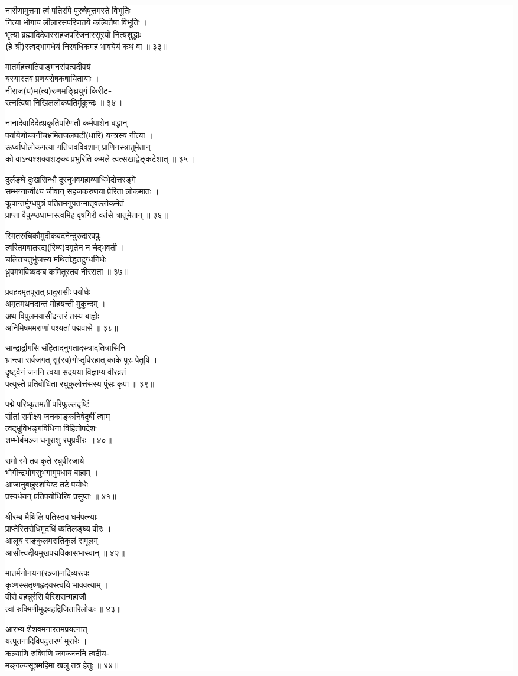 नारीणामुत्तमा त्वं पतिरपि पुरुषेषूत्तमस्ते विभूतिः  
नित्या भोगाय लीलारसपरिणतये कल्पितैषा विभूतिः ।  
भृत्या ब्रह्मादिदेवास्सहजपरिजनास्सूरयो नित्यशुद्धाः  
(हे श्री)स्त्वद्भागधेयं निरवधिकमहं भावयेयं कथं वा ॥ ३३॥  
  
मातर्महत्त्मतिवाङ्मनसंवत्वदीवयं  
यस्यास्तव प्रणयरोषकषायितायाः ।  
नीराज(य)म(त्य)रुणमङ्घ्रियुगं किरीट-  
रत्नत्विषा निखिललोकपतिर्मुकुन्दः ॥ ३४॥  
  
नानादेवादिदेहप्रकृतिपरिणतौ कर्मपाशेन बद्धान्  
पर्यायेणोच्चनीचभ्रमितजलघटी(धारि) यन्त्रस्य नीत्या ।  
ऊर्ध्वाधोलोकगत्या गतिजवविवशान् प्राणिनस्त्रातुमेतान्  
को वाऽन्यश्शक्यशङ्कः प्रभुरिति कमले त्वत्सखाद्वेङ्कटेशात् ॥ ३५॥  
  
दुर्लङ्घे दुःखसिन्धौ दुरनुभवमहाव्याधिभेदोत्तरङ्गे  
सम्भग्नान्वीक्ष्य जीवान् सहजकरुणया प्रेरिता लोकमातः ।  
कूपान्तर्मुग्धपुत्रं पतितमनुपतन्मातृवल्लोकमेतं  
प्राप्ता वैकुण्ठधाम्नस्त्वमिह वृषगिरौ वर्तसे त्रातुमेतान् ॥ ३६॥  
  
स्मितरुचिकौमुदीकवदनेन्दुरुदारवपुः  
त्वरितमवातरद्य(रिष्य)दमृतेन न चेद्भवती ।  
चलितचतुर्भुजस्य मथितोद्धतदुग्धनिधेः  
ध्रुवमभविष्यदम्ब कमितुस्तव नीरसता ॥ ३७॥  
  
प्रवहदमृतपूरात् प्रादुरासीः पयोधेः  
अमृतमथनदान्तं मोहयन्ती मुकुन्दम् ।  
अथ विपुलमयासीदन्तरं तस्य बाह्वोः  
अनिमिषममराणां पश्यतां पद्मवासे ॥ ३८॥  
  
सान्द्रार्द्रागसि संहितादनुगतादस्त्रादतित्रासिनि  
भ्रान्त्वा सर्वजगत् सु(स्व)गोप्तृविरहात् काके पुरः पेतुषि ।  
दृष्ट्वैनं जननि त्वया सदयया विज्ञाप्य वीरव्रतं  
पत्युस्ते प्रतिबोधिता रघुकुलोत्तंसस्य पुंसः कृपा ॥ ३९॥  
  
पद्मे परिष्कृतमतीं परिफुल्लदृष्टिं  
सीतां समीक्ष्य जनकाङ्कनिषेदुषीं त्वाम् ।  
त्वद्भ्रूविभङ्गविधिना विहितोपदेशः  
शम्भोर्बभञ्ज धनुराशु रघुप्रवीरः ॥ ४०॥  
  
रामो रमे तव कृते रघुवीरजाये  
भोगीन्द्रभोगसुभगामुपधाय बाहाम् ।  
आजानुबाहुरशयिष्ट तटे पयोधेः  
प्रस्पर्धयन् प्रतिपयोधिरिव प्रसुप्तः ॥ ४१॥  
  
श्रीरम्ब मैथिलि पतिस्तव धर्मपत्न्याः  
प्राप्तेस्तिरोधिमुदधिं व्यतिलङ्घ्य वीरः ।  
आलूय सङ्कुलमरातिकुलं समूलम्  
आसीत्त्वदीयमुखपद्मविकासभास्वान् ॥ ४२॥  
  
मातर्मनोनयन(रञ्ज)नदिव्यरूपः  
कृष्णस्सतृष्णहृदयस्त्वयि भाववत्याम् ।  
वीरो वहन्नुर्रसि वैरिशरान्महाजौ  
त्वां रुक्मिणीमुदवहद्विजितारिलोकः ॥ ४३॥  
  
आरभ्य शैशवमनारतमप्रयत्नात्  
यत्पूतनादिविपदुत्तरणं मुरारेः ।  
कल्याणि रुक्मिणि जगज्जननि त्वदीय-  
मङ्गल्यसूत्रमहिमा खलु तत्र हेतुः ॥ ४४॥  
  